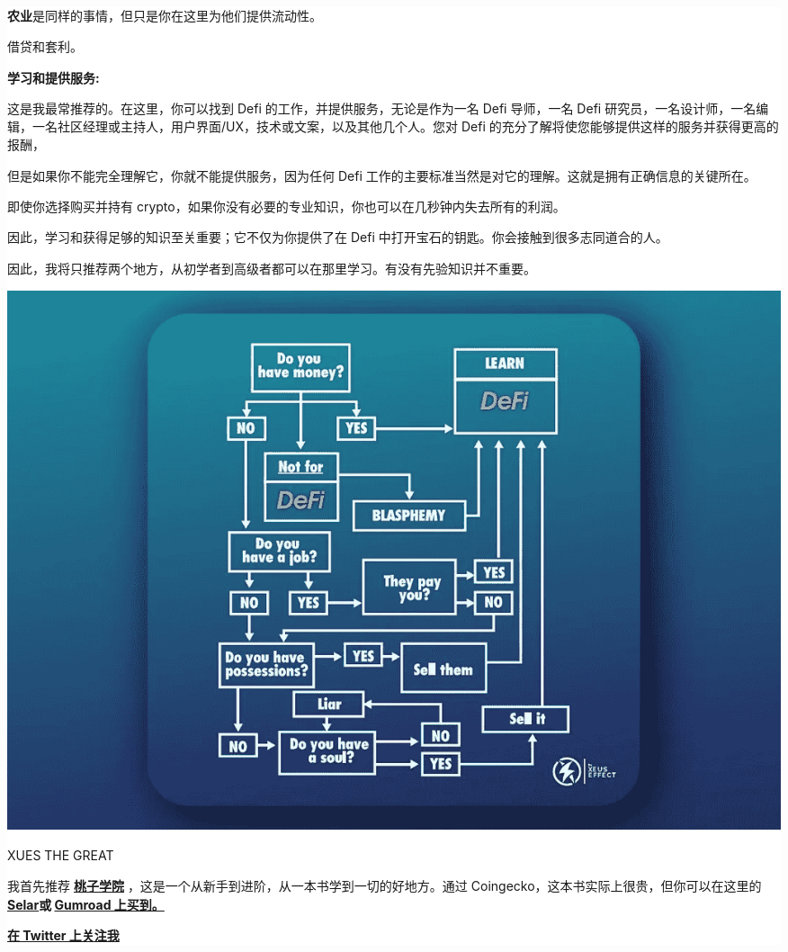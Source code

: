 **农业**是同样的事情，但只是你在这里为他们提供流动性。

借贷和套利。

**学习和提供服务:**

这是我最常推荐的。在这里，你可以找到 Defi 的工作，并提供服务，无论是作为一名 Defi 导师，一名 Defi 研究员，一名设计师，一名编辑，一名社区经理或主持人，用户界面/UX，技术或文案，以及其他几个人。您对 Defi 的充分了解将使您能够提供这样的服务并获得更高的报酬，

但是如果你不能完全理解它，你就不能提供服务，因为任何 Defi 工作的主要标准当然是对它的理解。这就是拥有正确信息的关键所在。

即使你选择购买并持有 crypto，如果你没有必要的专业知识，你也可以在几秒钟内失去所有的利润。

因此，学习和获得足够的知识至关重要；它不仅为你提供了在 Defi 中打开宝石的钥匙。你会接触到很多志同道合的人。

因此，我将只推荐两个地方，从初学者到高级者都可以在那里学习。有没有先验知识并不重要。

![](img/ff2c48037da55930bbf67ac57e8a5343.png)

XUES THE GREAT

我首先推荐 [**桃子学院**](https://wa.link/ld7flu) ，这是一个从新手到进阶，从一本书学到一切的好地方。通过 Coingecko，这本书实际上很贵，但你可以在这里的[**Selar**](https://selar.co/1vdk)**或 [**Gumroad 上买到。**](https://enigma778.gumroad.com/l/funyx)**

**[**在 Twitter 上关注我**](https://twitter.com/Soy_Enigma)**

